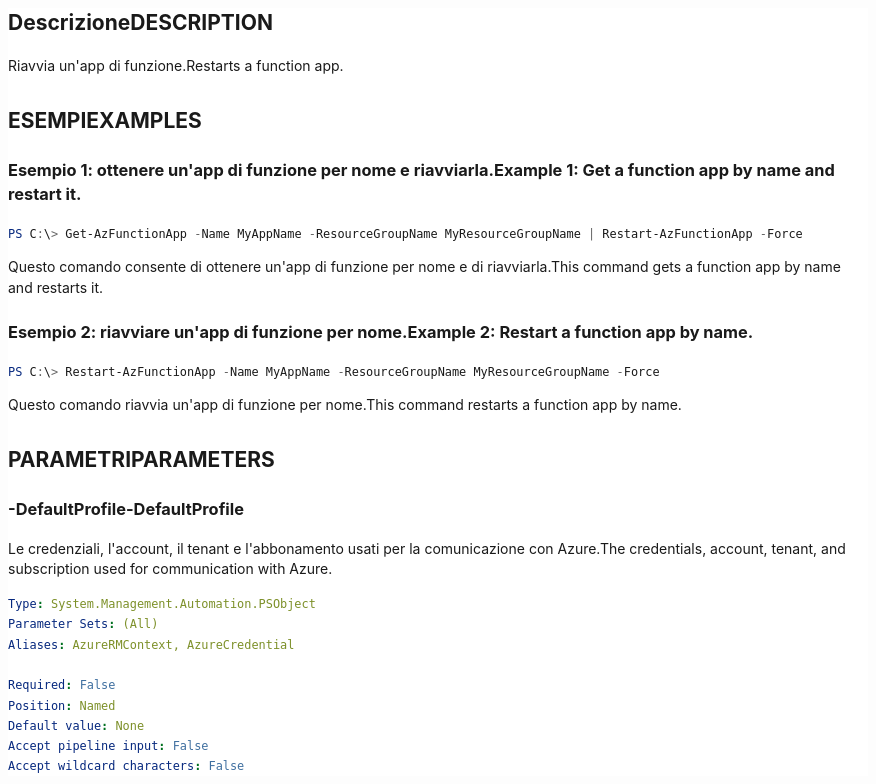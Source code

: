 ## <span data-ttu-id="7c20a-107">Descrizione</span><span class="sxs-lookup"><span data-stu-id="7c20a-107">DESCRIPTION</span></span>
<span data-ttu-id="7c20a-108">Riavvia un'app di funzione.</span><span class="sxs-lookup"><span data-stu-id="7c20a-108">Restarts a function app.</span></span>

## <span data-ttu-id="7c20a-109">ESEMPI</span><span class="sxs-lookup"><span data-stu-id="7c20a-109">EXAMPLES</span></span>

### <span data-ttu-id="7c20a-110">Esempio 1: ottenere un'app di funzione per nome e riavviarla.</span><span class="sxs-lookup"><span data-stu-id="7c20a-110">Example 1: Get a function app by name and restart it.</span></span>
```powershell
PS C:\> Get-AzFunctionApp -Name MyAppName -ResourceGroupName MyResourceGroupName | Restart-AzFunctionApp -Force
```

<span data-ttu-id="7c20a-111">Questo comando consente di ottenere un'app di funzione per nome e di riavviarla.</span><span class="sxs-lookup"><span data-stu-id="7c20a-111">This command gets a function app by name and restarts it.</span></span>

### <span data-ttu-id="7c20a-112">Esempio 2: riavviare un'app di funzione per nome.</span><span class="sxs-lookup"><span data-stu-id="7c20a-112">Example 2: Restart a function app by name.</span></span>
```powershell
PS C:\> Restart-AzFunctionApp -Name MyAppName -ResourceGroupName MyResourceGroupName -Force
```

<span data-ttu-id="7c20a-113">Questo comando riavvia un'app di funzione per nome.</span><span class="sxs-lookup"><span data-stu-id="7c20a-113">This command restarts a function app by name.</span></span>

## <span data-ttu-id="7c20a-114">PARAMETRI</span><span class="sxs-lookup"><span data-stu-id="7c20a-114">PARAMETERS</span></span>

### <span data-ttu-id="7c20a-115">-DefaultProfile</span><span class="sxs-lookup"><span data-stu-id="7c20a-115">-DefaultProfile</span></span>
<span data-ttu-id="7c20a-116">Le credenziali, l'account, il tenant e l'abbonamento usati per la comunicazione con Azure.</span><span class="sxs-lookup"><span data-stu-id="7c20a-116">The credentials, account, tenant, and subscription used for communication with Azure.</span></span>

```yaml
Type: System.Management.Automation.PSObject
Parameter Sets: (All)
Aliases: AzureRMContext, AzureCredential

Required: False
Position: Named
Default value: None
Accept pipeline input: False
Accept wildcard characters: False
```
